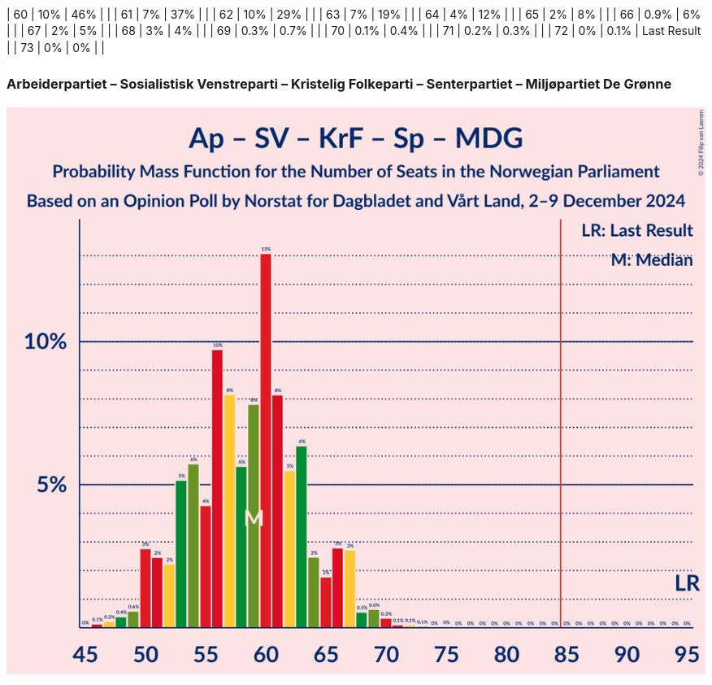 | 60 | 10% | 46% |  |
| 61 | 7% | 37% |  |
| 62 | 10% | 29% |  |
| 63 | 7% | 19% |  |
| 64 | 4% | 12% |  |
| 65 | 2% | 8% |  |
| 66 | 0.9% | 6% |  |
| 67 | 2% | 5% |  |
| 68 | 3% | 4% |  |
| 69 | 0.3% | 0.7% |  |
| 70 | 0.1% | 0.4% |  |
| 71 | 0.2% | 0.3% |  |
| 72 | 0% | 0.1% | Last Result |
| 73 | 0% | 0% |  |

### Arbeiderpartiet – Sosialistisk Venstreparti – Kristelig Folkeparti – Senterpartiet – Miljøpartiet De Grønne

![Graph with seats probability mass function not yet produced](2024-12-09-Norstat-coalitions-seats-pmf-ap–sv–krf–sp–mdg.png "Seats Probability Mass Function")